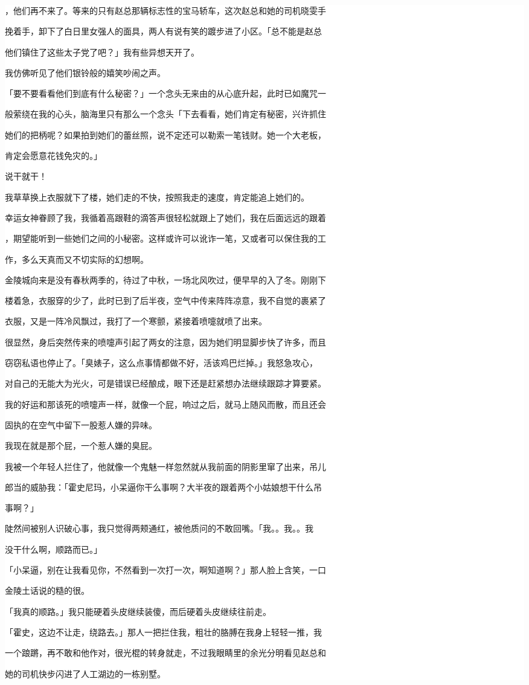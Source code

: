 ，他们再不来了。等来的只有赵总那辆标志性的宝马轿车，这次赵总和她的司机晓雯手

挽着手，卸下了白日里女强人的面具，两人有说有笑的踱步进了小区。「总不能是赵总

他们镇住了这些太子党了吧？」我有些异想天开了。

我仿佛听见了他们银铃般的嬉笑吵闹之声。

「要不要看看他们到底有什么秘密？」一个念头无来由的从心底升起，此时已如魔咒一

般萦绕在我的心头，脑海里只有那么一个念头「下去看看，她们肯定有秘密，兴许抓住

她们的把柄呢？如果拍到她们的蕾丝照，说不定还可以勒索一笔钱财。她一个大老板，

肯定会愿意花钱免灾的。」

说干就干！

我草草换上衣服就下了楼，她们走的不快，按照我走的速度，肯定能追上她们的。

幸运女神眷顾了我，我循着高跟鞋的滴答声很轻松就跟上了她们，我在后面远远的跟着

，期望能听到一些她们之间的小秘密。这样或许可以讹诈一笔，又或者可以保住我的工

作，多么天真而又不切实际的幻想啊。

金陵城向来是没有春秋两季的，待过了中秋，一场北风吹过，便早早的入了冬。刚刚下

楼着急，衣服穿的少了，此时已到了后半夜，空气中传来阵阵凉意，我不自觉的裹紧了

衣服，又是一阵冷风飘过，我打了一个寒颤，紧接着喷嚏就喷了出来。

很显然，身后突然传来的喷嚏声引起了两女的注意，因为她们明显脚步快了许多，而且

窃窃私语也停止了。「臭婊子，这么点事情都做不好，活该鸡巴烂掉。」我怒急攻心，

对自己的无能大为光火，可是错误已经酿成，眼下还是赶紧想办法继续跟踪才算要紧。

我的好运和那该死的喷嚏声一样，就像一个屁，响过之后，就马上随风而散，而且还会

固执的在空气中留下一股惹人嫌的异味。

我现在就是那个屁，一个惹人嫌的臭屁。

我被一个年轻人拦住了，他就像一个鬼魅一样忽然就从我前面的阴影里窜了出来，吊儿

郎当的威胁我：「霍史尼玛，小呆逼你干么事啊？大半夜的跟着两个小姑娘想干什么吊

事啊？」

陡然间被别人识破心事，我只觉得两颊通红，被他质问的不敢回嘴。「我。。我。。我

没干什么啊，顺路而已。」

「小呆逼，别在让我看见你，不然看到一次打一次，啊知道啊？」那人脸上含笑，一口

金陵土话说的糙的很。

「我真的顺路。」我只能硬着头皮继续装傻，而后硬着头皮继续往前走。

「霍史，这边不让走，绕路去。」那人一把拦住我，粗壮的胳膊在我身上轻轻一推，我

一个踉蹡，再不敢和他作对，很光棍的转身就走，不过我眼睛里的余光分明看见赵总和

她的司机快步闪进了人工湖边的一栋别墅。
